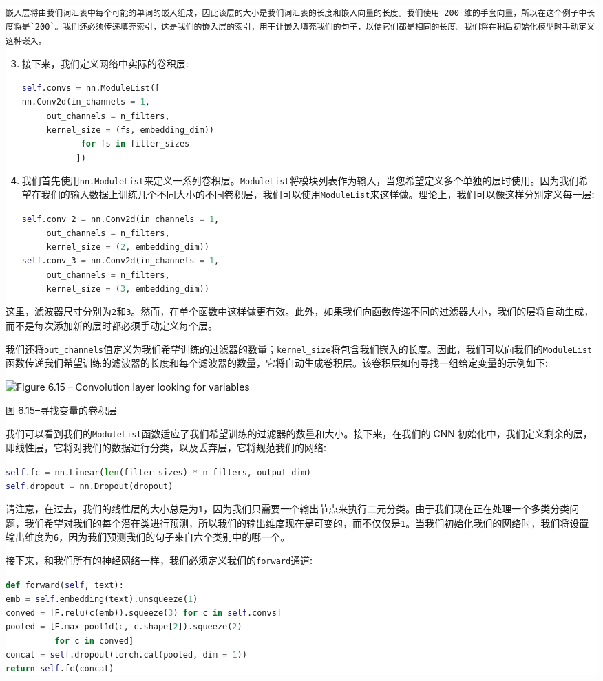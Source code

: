     嵌入层将由我们词汇表中每个可能的单词的嵌入组成，因此该层的大小是我们词汇表的长度和嵌入向量的长度。我们使用 200 维的手套向量，所以在这个例子中长度将是`200`。我们还必须传递填充索引，这是我们的嵌入层的索引，用于让嵌入填充我们的句子，以便它们都是相同的长度。我们将在稍后初始化模型时手动定义这种嵌入。

3.  接下来，我们定义网络中实际的卷积层:

    ```py
    self.convs = nn.ModuleList([
    nn.Conv2d(in_channels = 1, 
         out_channels = n_filters, 
         kernel_size = (fs, embedding_dim)) 
         		for fs in filter_sizes
               ])
    ```

4.  我们首先使用`nn.ModuleList`来定义一系列卷积层。`ModuleList`将模块列表作为输入，当您希望定义多个单独的层时使用。因为我们希望在我们的输入数据上训练几个不同大小的不同卷积层，我们可以使用`ModuleList`来这样做。理论上，我们可以像这样分别定义每一层:

    ```py
    self.conv_2 = nn.Conv2d(in_channels = 1, 
         out_channels = n_filters, 
         kernel_size = (2, embedding_dim)) 
    self.conv_3 = nn.Conv2d(in_channels = 1, 
         out_channels = n_filters, 
         kernel_size = (3, embedding_dim)) 
    ```

这里，滤波器尺寸分别为`2`和`3`。然而，在单个函数中这样做更有效。此外，如果我们向函数传递不同的过滤器大小，我们的层将自动生成，而不是每次添加新的层时都必须手动定义每个层。

我们还将`out_channels`值定义为我们希望训练的过滤器的数量；`kernel_size`将包含我们嵌入的长度。因此，我们可以向我们的`ModuleList`函数传递我们希望训练的滤波器的长度和每个滤波器的数量，它将自动生成卷积层。该卷积层如何寻找一组给定变量的示例如下:

![Figure 6.15 – Convolution layer looking for variables
](img/B12365_06_015.jpg)

图 6.15–寻找变量的卷积层

我们可以看到我们的`ModuleList`函数适应了我们希望训练的过滤器的数量和大小。接下来，在我们的 CNN 初始化中，我们定义剩余的层，即线性层，它将对我们的数据进行分类，以及丢弃层，它将规范我们的网络:

```py
self.fc = nn.Linear(len(filter_sizes) * n_filters, output_dim)
self.dropout = nn.Dropout(dropout)
```

请注意，在过去，我们的线性层的大小总是为`1`，因为我们只需要一个输出节点来执行二元分类。由于我们现在正在处理一个多类分类问题，我们希望对我们的每个潜在类进行预测，所以我们的输出维度现在是可变的，而不仅仅是`1`。当我们初始化我们的网络时，我们将设置输出维度为`6`，因为我们预测我们的句子来自六个类别中的哪一个。

接下来，和我们所有的神经网络一样，我们必须定义我们的`forward`通道:

```py
def forward(self, text):
emb = self.embedding(text).unsqueeze(1)
conved = [F.relu(c(emb)).squeeze(3) for c in self.convs]
pooled = [F.max_pool1d(c, c.shape[2]).squeeze(2) 
          for c in conved]
concat = self.dropout(torch.cat(pooled, dim = 1))
return self.fc(concat)
```
